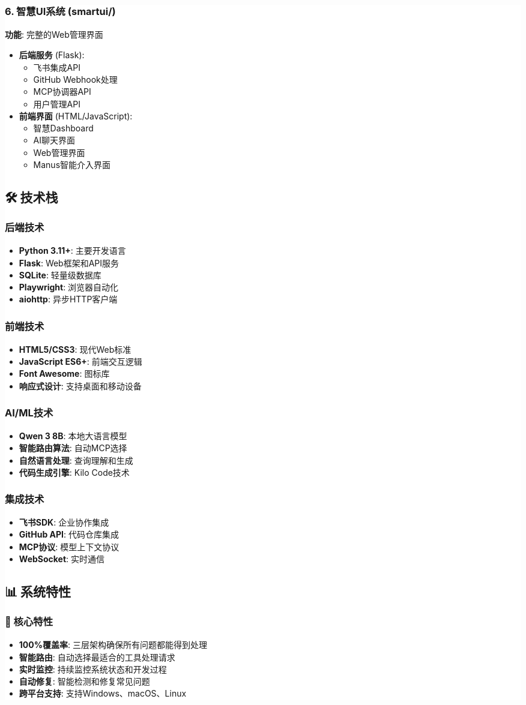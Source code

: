 ### 6. 智慧UI系统 (smartui/)
**功能**: 完整的Web管理界面
- **后端服务** (Flask): 
  - 飞书集成API
  - GitHub Webhook处理
  - MCP协调器API
  - 用户管理API
- **前端界面** (HTML/JavaScript):
  - 智慧Dashboard
  - AI聊天界面
  - Web管理界面
  - Manus智能介入界面

## 🛠️ 技术栈

### 后端技术
- **Python 3.11+**: 主要开发语言
- **Flask**: Web框架和API服务
- **SQLite**: 轻量级数据库
- **Playwright**: 浏览器自动化
- **aiohttp**: 异步HTTP客户端

### 前端技术
- **HTML5/CSS3**: 现代Web标准
- **JavaScript ES6+**: 前端交互逻辑
- **Font Awesome**: 图标库
- **响应式设计**: 支持桌面和移动设备

### AI/ML技术
- **Qwen 3 8B**: 本地大语言模型
- **智能路由算法**: 自动MCP选择
- **自然语言处理**: 查询理解和生成
- **代码生成引擎**: Kilo Code技术

### 集成技术
- **飞书SDK**: 企业协作集成
- **GitHub API**: 代码仓库集成
- **MCP协议**: 模型上下文协议
- **WebSocket**: 实时通信

## 📊 系统特性

### 🎯 核心特性
- **100%覆盖率**: 三层架构确保所有问题都能得到处理
- **智能路由**: 自动选择最适合的工具处理请求
- **实时监控**: 持续监控系统状态和开发过程
- **自动修复**: 智能检测和修复常见问题
- **跨平台支持**: 支持Windows、macOS、Linux
